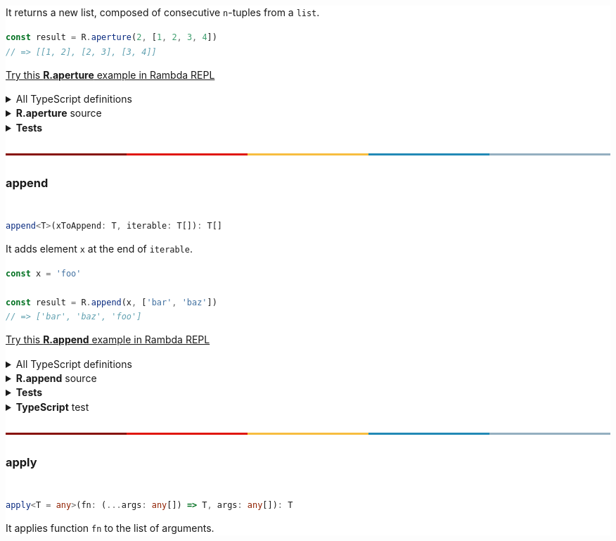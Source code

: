 It returns a new list, composed of consecutive `n`-tuples from a `list`.

```javascript
const result = R.aperture(2, [1, 2, 3, 4])
// => [[1, 2], [2, 3], [3, 4]]
```

<a title="redirect to Rambda Repl site" href="https://rambda.now.sh?const%20result%20%3D%20R.aperture(2%2C%20%5B1%2C%202%2C%203%2C%204%5D)%0A%2F%2F%20%3D%3E%20%5B%5B1%2C%202%5D%2C%20%5B2%2C%203%5D%2C%20%5B3%2C%204%5D%5D">Try this <strong>R.aperture</strong> example in Rambda REPL</a>

<details><summary>All TypeScript definitions</summary></details>

<details><summary><strong>R.aperture</strong> source</summary></details>

<details><summary><strong>Tests</strong></summary></details>

[![---------------](https://raw.githubusercontent.com/selfrefactor/rambda/master/files/separator.png)](#aperture)

### append

```typescript

append<T>(xToAppend: T, iterable: T[]): T[]
```

It adds element `x` at the end of `iterable`.

```javascript
const x = 'foo'

const result = R.append(x, ['bar', 'baz'])
// => ['bar', 'baz', 'foo']
```

<a title="redirect to Rambda Repl site" href="https://rambda.now.sh?const%20x%20%3D%20'foo'%0A%0Aconst%20result%20%3D%20R.append(x%2C%20%5B'bar'%2C%20'baz'%5D)%0A%2F%2F%20%3D%3E%20%5B'bar'%2C%20'baz'%2C%20'foo'%5D">Try this <strong>R.append</strong> example in Rambda REPL</a>

<details><summary>All TypeScript definitions</summary></details>

<details><summary><strong>R.append</strong> source</summary></details>

<details><summary><strong>Tests</strong></summary></details>

<details><summary><strong>TypeScript</strong> test</summary></details>

[![---------------](https://raw.githubusercontent.com/selfrefactor/rambda/master/files/separator.png)](#append)

### apply

```typescript

apply<T = any>(fn: (...args: any[]) => T, args: any[]): T
```

It applies function `fn` to the list of arguments. 
